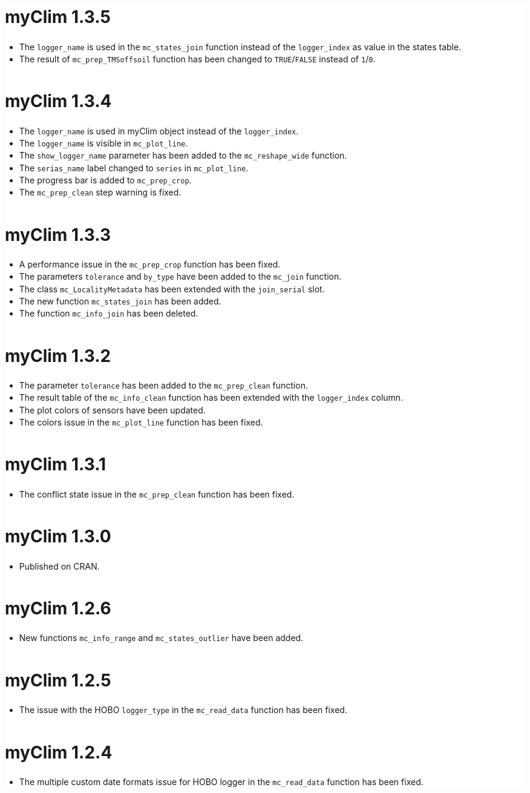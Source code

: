 # myClim 1.3.5
* The `logger_name` is used in the `mc_states_join` function instead of the `logger_index` as value in the states table.
* The result of `mc_prep_TMSoffsoil` function has been changed to `TRUE`/`FALSE` instead of `1`/`0`.

# myClim 1.3.4
* The `logger_name` is used in myClim object instead of the `logger_index`.
* The `logger_name` is visible in `mc_plot_line`.
* The `show_logger_name` parameter has been added to the `mc_reshape_wide` function.
* The `serias_name` label changed to `series` in `mc_plot_line`.
* The progress bar is added to `mc_prep_crop`.
* The `mc_prep_clean` step warning is fixed.

# myClim 1.3.3
* A performance issue in the `mc_prep_crop` function has been fixed.
* The parameters `tolerance` and `by_type` have been added to the `mc_join` function.
* The class `mc_LocalityMetadata` has been extended with the `join_serial` slot.
* The new function `mc_states_join` has been added.
* The function `mc_info_join` has been deleted.

# myClim 1.3.2
* The parameter `tolerance` has been added to the `mc_prep_clean` function.
* The result table of the `mc_info_clean` function has been extended with the `logger_index` column.
* The plot colors of sensors have been updated.
* The colors issue in the `mc_plot_line` function has been fixed.

# myClim 1.3.1
* The conflict state issue in the `mc_prep_clean` function has been fixed.

# myClim 1.3.0
* Published on CRAN.

# myClim 1.2.6
* New functions `mc_info_range` and `mc_states_outlier` have been added.

# myClim 1.2.5
* The issue with the HOBO `logger_type` in the `mc_read_data` function has been fixed.

# myClim 1.2.4
* The multiple custom date formats issue for HOBO logger in the `mc_read_data` function has been fixed.
